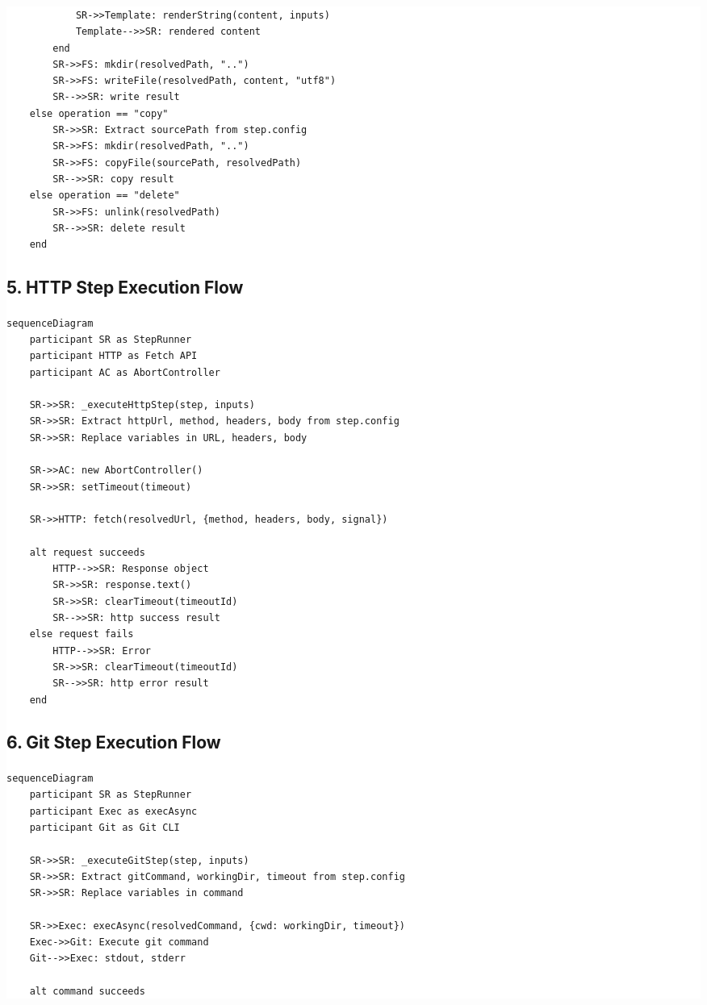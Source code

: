 ```mermaid
            SR->>Template: renderString(content, inputs)
            Template-->>SR: rendered content
        end
        SR->>FS: mkdir(resolvedPath, "..")
        SR->>FS: writeFile(resolvedPath, content, "utf8")
        SR-->>SR: write result
    else operation == "copy"
        SR->>SR: Extract sourcePath from step.config
        SR->>FS: mkdir(resolvedPath, "..")
        SR->>FS: copyFile(sourcePath, resolvedPath)
        SR-->>SR: copy result
    else operation == "delete"
        SR->>FS: unlink(resolvedPath)
        SR-->>SR: delete result
    end
```

## 5. HTTP Step Execution Flow

```mermaid
sequenceDiagram
    participant SR as StepRunner
    participant HTTP as Fetch API
    participant AC as AbortController
    
    SR->>SR: _executeHttpStep(step, inputs)
    SR->>SR: Extract httpUrl, method, headers, body from step.config
    SR->>SR: Replace variables in URL, headers, body
    
    SR->>AC: new AbortController()
    SR->>SR: setTimeout(timeout)
    
    SR->>HTTP: fetch(resolvedUrl, {method, headers, body, signal})
    
    alt request succeeds
        HTTP-->>SR: Response object
        SR->>SR: response.text()
        SR->>SR: clearTimeout(timeoutId)
        SR-->>SR: http success result
    else request fails
        HTTP-->>SR: Error
        SR->>SR: clearTimeout(timeoutId)
        SR-->>SR: http error result
    end
```

## 6. Git Step Execution Flow

```mermaid
sequenceDiagram
    participant SR as StepRunner
    participant Exec as execAsync
    participant Git as Git CLI
    
    SR->>SR: _executeGitStep(step, inputs)
    SR->>SR: Extract gitCommand, workingDir, timeout from step.config
    SR->>SR: Replace variables in command
    
    SR->>Exec: execAsync(resolvedCommand, {cwd: workingDir, timeout})
    Exec->>Git: Execute git command
    Git-->>Exec: stdout, stderr
    
    alt command succeeds
```